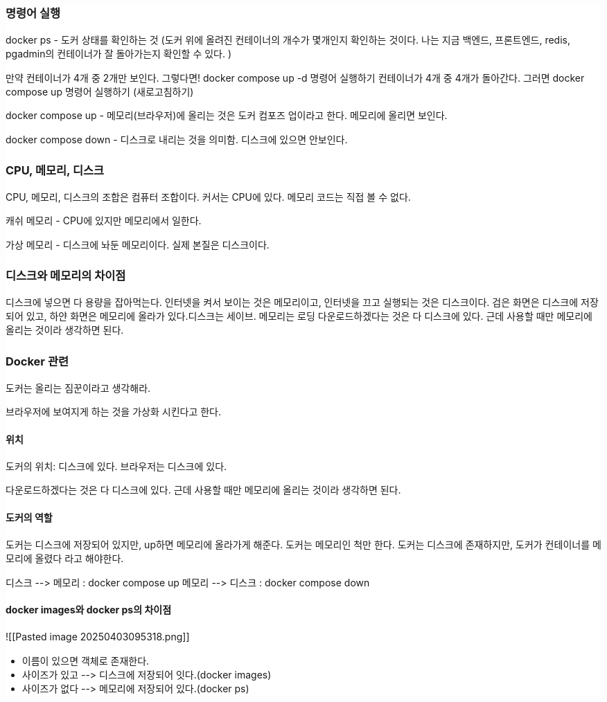 
### 명령어 실행

docker ps - 도커 상태를 확인하는 것
(도커 위에 올려진 컨테이너의 개수가 몇개인지 확인하는 것이다. 나는 지금 백엔드, 프론트엔드, redis, pgadmin의 컨테이너가 잘 돌아가는지 확인할 수 있다. )

만약 컨테이너가 4개 중 2개만 보인다. 그렇다면! docker compose up -d 명령어 실행하기
컨테이너가 4개 중 4개가 돌아간다. 그러면 docker compose up 명령어 실행하기 (새로고침하기)

docker compose up  - 메모리(브라우저)에 올리는 것은 도커 컴포즈 업이라고 한다. 메모리에 올리면 보인다.

docker compose down - 디스크로 내리는 것을 의미함. 디스크에 있으면 안보인다.


### CPU, 메모리, 디스크

CPU, 메모리, 디스크의 조합은 컴퓨터 조합이다. 커서는 CPU에 있다. 메모리 코드는 직접 볼 수 없다. 

캐쉬 메모리 - CPU에 있지만 메모리에서 일한다. 

가상 메모리 - 디스크에 놔둔 메모리이다. 실제 본질은 디스크이다.


### 디스크와 메모리의 차이점

디스크에 넣으면 다 용량을 잡아먹는다.
인터넷을 켜서 보이는 것은 메모리이고, 인터넷을 끄고 실행되는 것은 디스크이다.
검은 화면은 디스크에 저장되어 있고, 하얀 화면은 메모리에 올라가 있다.디스크는 세이브. 메모리는 로딩
다운로드하겠다는 것은 다 디스크에 있다. 근데 사용할 때만 메모리에 올리는 것이라 생각하면 된다.


### Docker 관련

도커는 올리는 짐꾼이라고 생각해라.

브라우저에 보여지게 하는 것을 가상화 시킨다고 한다. 
#### 위치
도커의 위치: 디스크에 있다. 
브라우저는 디스크에 있다.

다운로드하겠다는 것은 다 디스크에 있다. 근데 사용할 때만 메모리에 올리는 것이라 생각하면 된다.

#### 도커의 역할

도커는 디스크에 저장되어 있지만, up하면 메모리에 올라가게 해준다. 도커는 메모리인 척만 한다.
도커는 디스크에 존재하지만, 도커가 컨테이너를 메모리에 올렸다 라고 해야한다.

디스크 --> 메모리 : docker compose up
메모리 --> 디스크 : docker compose down 
#### docker images와  docker ps의 차이점

![[Pasted image 20250403095318.png]]

- 이름이 있으면 객체로 존재한다.
- 사이즈가 있고 --> 디스크에 저장되어 잇다.(docker images)
- 사이즈가 없다 --> 메모리에 저장되어 있다.(docker ps)
